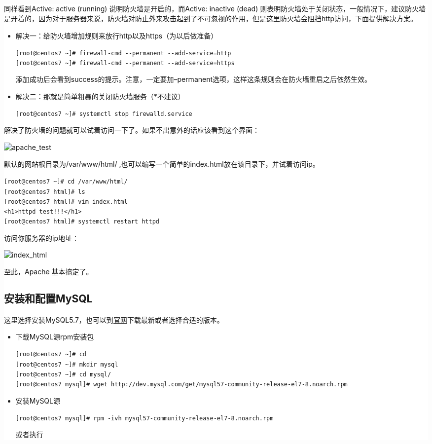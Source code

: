   同样看到Active: active (running) 说明防火墙是开启的，而Active: inactive (dead) 则表明防火墙处于关闭状态，一般情况下，建议防火墙是开着的，因为对于服务器来说，防火墙对防止外来攻击起到了不可忽视的作用，但是这里防火墙会阻挡http访问，下面提供解决方案。

- 解决一：给防火墙增加规则来放行http以及https（为以后做准备）

  ```shell
  [root@centos7 ~]# firewall-cmd --permanent --add-service=http
  [root@centos7 ~]# firewall-cmd --permanent --add-service=https
  ```

  添加成功后会看到success的提示。注意，一定要加–permanent选项，这样这条规则会在防火墙重启之后依然生效。

- 解决二：那就是简单粗暴的关闭防火墙服务（*不建议）

  ```shell
  [root@centos7 ~]# systemctl stop firewalld.service
  ```

解决了防火墙的问题就可以试着访问一下了。如果不出意外的话应该看到这个界面：

![apache_test](https://gitee.com/Ep_tassel/typora-image/raw/master/typora/apache_test.png)



默认的网站根目录为/var/www/html/ ,也可以编写一个简单的index.html放在该目录下，并试着访问ip。

```shell
[root@centos7 ~]# cd /var/www/html/
[root@centos7 html]# ls
[root@centos7 html]# vim index.html
<h1>httpd test!!!</h1>
[root@centos7 html]# systemctl restart httpd
```

访问你服务器的ip地址：

![index_html](https://gitee.com/Ep_tassel/typora-image/raw/master/typora/index_html.png)

至此，Apache 基本搞定了。

## 安装和配置MySQL

这里选择安装MySQL5.7，也可以到[官网](http://dev.mysql.com/downloads/repo/yum/)下载最新或者选择合适的版本。

- 下载MySQL源rpm安装包

  ```shell
  [root@centos7 ~]# cd
  [root@centos7 ~]# mkdir mysql
  [root@centos7 ~]# cd mysql/
  [root@centos7 mysql]# wget http://dev.mysql.com/get/mysql57-community-release-el7-8.noarch.rpm
  ```

- 安装MySQL源

  ```shell
  [root@centos7 mysql]# rpm -ivh mysql57-community-release-el7-8.noarch.rpm
  ```

  或者执行
